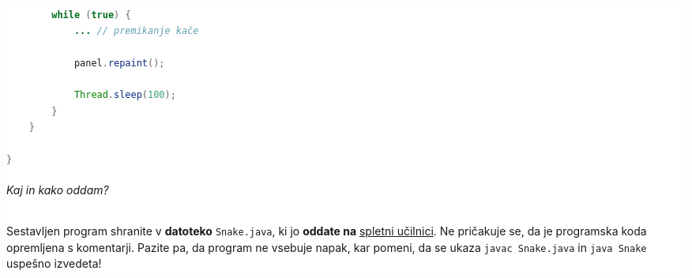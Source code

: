 ```java
		while (true) {
			... // premikanje kače

			panel.repaint();

			Thread.sleep(100);
		}
	}

}
```

###### _Kaj in kako oddam?_

Sestavljen program shranite v **datoteko** `Snake.java`, ki jo **oddate na** [spletni učilnici](https://ucilnica.fmf.uni-lj.si/course/view.php?id=130). Ne pričakuje se, da je programska koda opremljena s komentarji. Pazite pa, da program ne vsebuje napak, kar pomeni, da se ukaza `javac Snake.java` in `java Snake` uspešno izvedeta!
